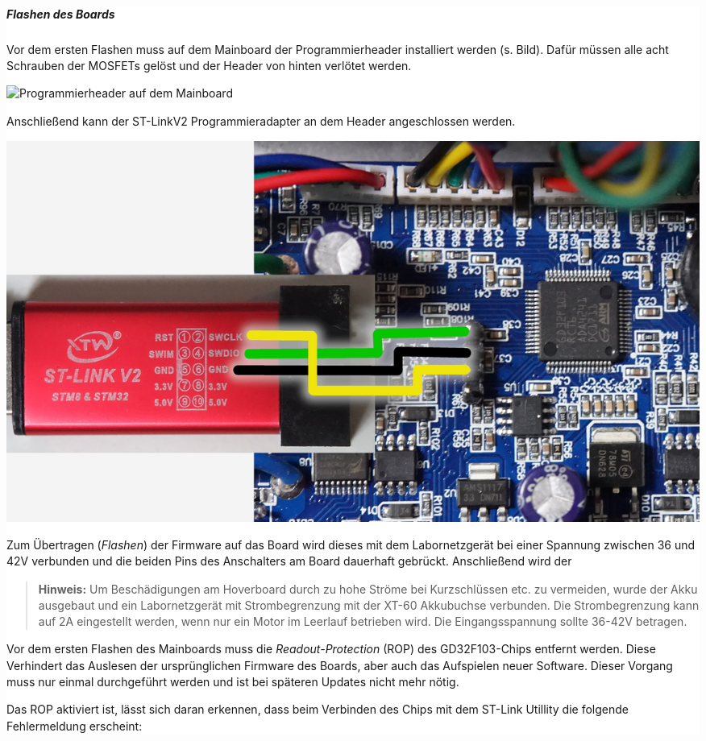 ##### Flashen des Boards
Vor dem ersten Flashen muss auf dem Mainboard der Programmierheader installiert werden (s. Bild). Dafür müssen alle acht Schrauben der MOSFETs gelöst und der Header von hinten verlötet werden.

![Programmierheader auf dem Mainboard](./images/mainboard-program-header.jpg)

Anschließend kann der ST-LinkV2 Programmieradapter an dem Header angeschlossen werden.

![Verbindung mit STLink](./images/connection-mainboard-stlink.jpg)

Zum Übertragen (*Flashen*) der Firmware auf das Board wird dieses mit dem Labornetzgerät bei einer Spannung zwischen 36 und 42V verbunden und die beiden Pins des Anschalters am Board dauerhaft gebrückt. Anschließend wird der

> **Hinweis:** Um Beschädigungen am Hoverboard durch zu hohe Ströme bei Kurzschlüssen etc. zu vermeiden, wurde der Akku ausgebaut und ein Labornetzgerät mit Strombegrenzung mit der XT-60 Akkubuchse verbunden. Die Strombegrenzung kann auf 2A eingestellt werden, wenn nur ein Motor im Leerlauf betrieben wird. Die Eingangsspannung sollte 36-42V betragen.


Vor dem ersten Flashen des Mainboards muss die *Readout-Protection* (ROP) des GD32F103-Chips entfernt werden. Diese Verhindert das Auslesen der ursprünglichen Firmware des Boards, aber auch das Aufspielen neuer Software. Dieser Vorgang muss nur einmal durchgeführt werden und ist bei späteren Updates nicht mehr nötig.

Das ROP aktiviert ist, lässt sich daran erkennen, dass beim Verbinden des Chips mit dem ST-Link Utillity die folgende Fehlermeldung erscheint:
